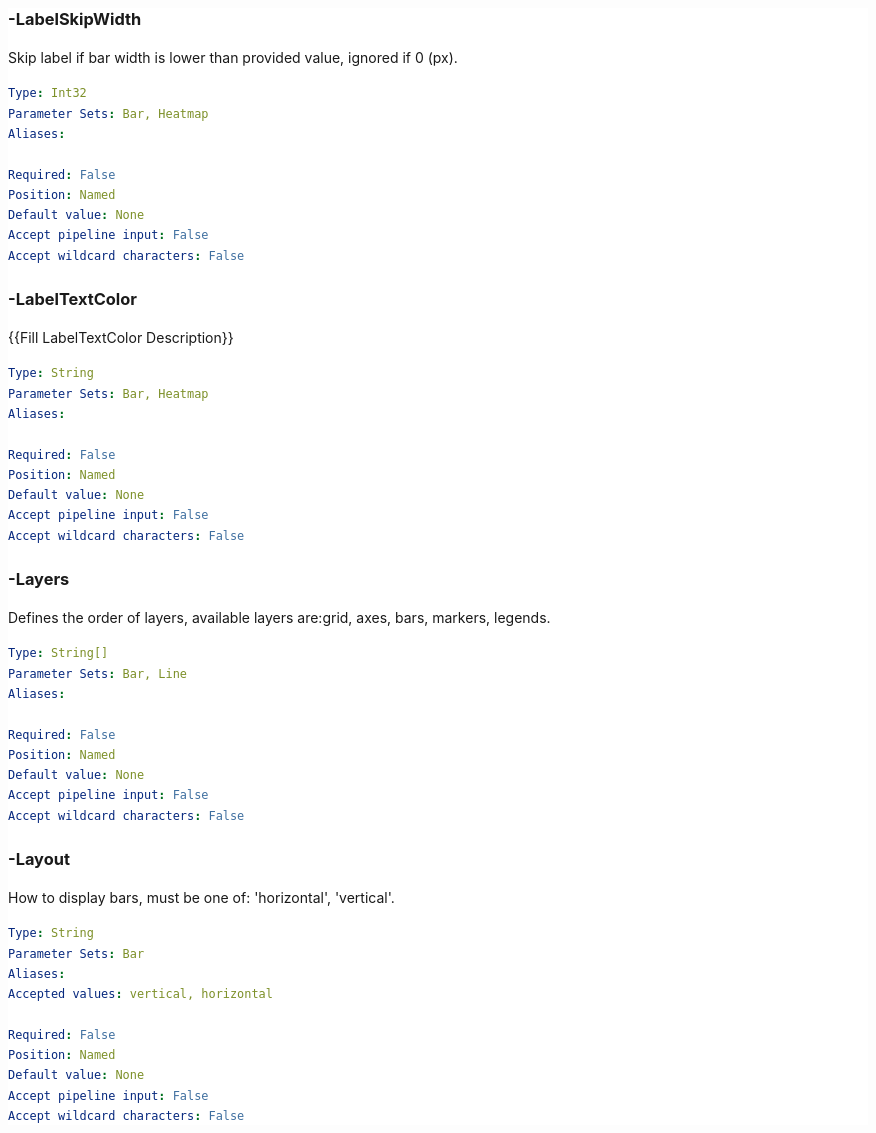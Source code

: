 ### -LabelSkipWidth
Skip label if bar width is lower than provided value, ignored if 0 (px).

```yaml
Type: Int32
Parameter Sets: Bar, Heatmap
Aliases: 

Required: False
Position: Named
Default value: None
Accept pipeline input: False
Accept wildcard characters: False
```

### -LabelTextColor
{{Fill LabelTextColor Description}}

```yaml
Type: String
Parameter Sets: Bar, Heatmap
Aliases: 

Required: False
Position: Named
Default value: None
Accept pipeline input: False
Accept wildcard characters: False
```

### -Layers
Defines the order of layers, available layers are:grid, axes, bars, markers, legends.

```yaml
Type: String[]
Parameter Sets: Bar, Line
Aliases: 

Required: False
Position: Named
Default value: None
Accept pipeline input: False
Accept wildcard characters: False
```

### -Layout
How to display bars, must be one of: 'horizontal', 'vertical'.

```yaml
Type: String
Parameter Sets: Bar
Aliases: 
Accepted values: vertical, horizontal

Required: False
Position: Named
Default value: None
Accept pipeline input: False
Accept wildcard characters: False
```
